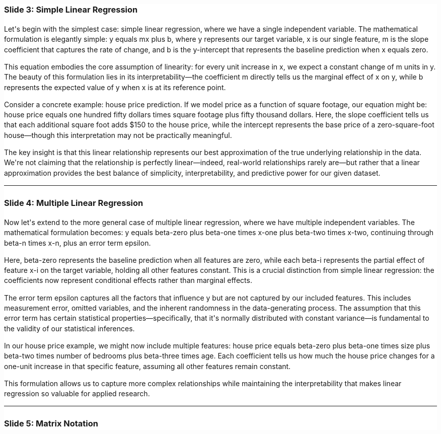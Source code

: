 
### Slide 3: Simple Linear Regression

Let's begin with the simplest case: simple linear regression, where we have a single independent variable. The mathematical formulation is elegantly simple: y equals mx plus b, where y represents our target variable, x is our single feature, m is the slope coefficient that captures the rate of change, and b is the y-intercept that represents the baseline prediction when x equals zero.

This equation embodies the core assumption of linearity: for every unit increase in x, we expect a constant change of m units in y. The beauty of this formulation lies in its interpretability—the coefficient m directly tells us the marginal effect of x on y, while b represents the expected value of y when x is at its reference point.

Consider a concrete example: house price prediction. If we model price as a function of square footage, our equation might be: house price equals one hundred fifty dollars times square footage plus fifty thousand dollars. Here, the slope coefficient tells us that each additional square foot adds $150 to the house price, while the intercept represents the base price of a zero-square-foot house—though this interpretation may not be practically meaningful.

The key insight is that this linear relationship represents our best approximation of the true underlying relationship in the data. We're not claiming that the relationship is perfectly linear—indeed, real-world relationships rarely are—but rather that a linear approximation provides the best balance of simplicity, interpretability, and predictive power for our given dataset.

---

### Slide 4: Multiple Linear Regression

Now let's extend to the more general case of multiple linear regression, where we have multiple independent variables. The mathematical formulation becomes: y equals beta-zero plus beta-one times x-one plus beta-two times x-two, continuing through beta-n times x-n, plus an error term epsilon.

Here, beta-zero represents the baseline prediction when all features are zero, while each beta-i represents the partial effect of feature x-i on the target variable, holding all other features constant. This is a crucial distinction from simple linear regression: the coefficients now represent conditional effects rather than marginal effects.

The error term epsilon captures all the factors that influence y but are not captured by our included features. This includes measurement error, omitted variables, and the inherent randomness in the data-generating process. The assumption that this error term has certain statistical properties—specifically, that it's normally distributed with constant variance—is fundamental to the validity of our statistical inferences.

In our house price example, we might now include multiple features: house price equals beta-zero plus beta-one times size plus beta-two times number of bedrooms plus beta-three times age. Each coefficient tells us how much the house price changes for a one-unit increase in that specific feature, assuming all other features remain constant.

This formulation allows us to capture more complex relationships while maintaining the interpretability that makes linear regression so valuable for applied research.

---

### Slide 5: Matrix Notation
